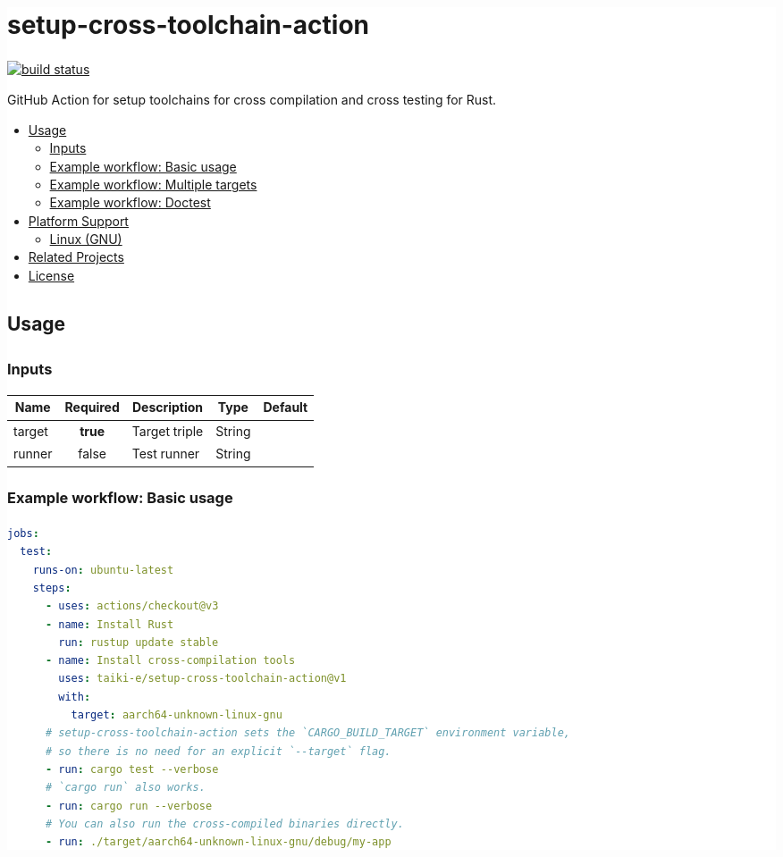 # setup-cross-toolchain-action

[![build status](https://img.shields.io/github/workflow/status/taiki-e/setup-cross-toolchain-action/CI/main?style=flat-square&logo=github)](https://github.com/taiki-e/setup-cross-toolchain-action/actions)

GitHub Action for setup toolchains for cross compilation and cross testing for Rust.

- [Usage](#usage)
  - [Inputs](#inputs)
  - [Example workflow: Basic usage](#example-workflow-basic-usage)
  - [Example workflow: Multiple targets](#example-workflow-multiple-targets)
  - [Example workflow: Doctest](#example-workflow-doctest)
- [Platform Support](#platform-support)
  - [Linux (GNU)](#linux-gnu)
- [Related Projects](#related-projects)
- [License](#license)

## Usage

### Inputs

| Name     | Required | Description   | Type   | Default        |
|----------|:--------:|---------------|--------|----------------|
| target   | **true** | Target triple | String |                |
| runner   | false    | Test runner   | String |                |

### Example workflow: Basic usage

```yaml
jobs:
  test:
    runs-on: ubuntu-latest
    steps:
      - uses: actions/checkout@v3
      - name: Install Rust
        run: rustup update stable
      - name: Install cross-compilation tools
        uses: taiki-e/setup-cross-toolchain-action@v1
        with:
          target: aarch64-unknown-linux-gnu
      # setup-cross-toolchain-action sets the `CARGO_BUILD_TARGET` environment variable,
      # so there is no need for an explicit `--target` flag.
      - run: cargo test --verbose
      # `cargo run` also works.
      - run: cargo run --verbose
      # You can also run the cross-compiled binaries directly.
      - run: ./target/aarch64-unknown-linux-gnu/debug/my-app
```
